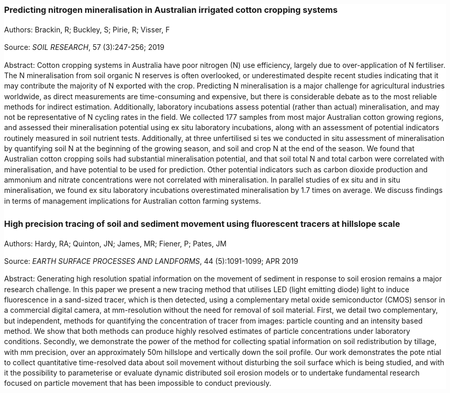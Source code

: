 
### Predicting nitrogen mineralisation in Australian irrigated cotton cropping systems

Authors:
Brackin, R; Buckley, S; Pirie, R; Visser, F

Source:
*SOIL RESEARCH*, 57 (3):247-256; 2019 

Abstract:
Cotton cropping systems in Australia have poor nitrogen (N) use efficiency, largely due to over-application of N fertiliser. The N mineralisation from soil organic N reserves is often overlooked, or underestimated despite recent studies indicating that it may contribute the majority of N exported with the crop. Predicting N mineralisation is a major challenge for agricultural industries worldwide, as direct measurements are time-consuming and expensive, but there is considerable debate as to the most reliable methods for indirect estimation. Additionally, laboratory incubations assess potential (rather than actual) mineralisation, and may not be representative of N cycling rates in the field. We collected 177 samples from most major Australian cotton growing regions, and assessed their mineralisation potential using ex situ laboratory incubations, along with an assessment of potential indicators routinely measured in soil nutrient tests. Additionally, at three unfertilised si
 tes we conducted in situ assessment of mineralisation by quantifying soil N at the beginning of the growing season, and soil and crop N at the end of the season. We found that Australian cotton cropping soils had substantial mineralisation potential, and that soil total N and total carbon were correlated with mineralisation, and have potential to be used for prediction. Other potential indicators such as carbon dioxide production and ammonium and nitrate concentrations were not correlated with mineralisation. In parallel studies of ex situ and in situ mineralisation, we found ex situ laboratory incubations overestimated mineralisation by 1.7 times on average. We discuss findings in terms of management implications for Australian cotton farming systems.
 
 
### High precision tracing of soil and sediment movement using fluorescent tracers at hillslope scale

Authors:
Hardy, RA; Quinton, JN; James, MR; Fiener, P; Pates, JM

Source:
*EARTH SURFACE PROCESSES AND LANDFORMS*, 44 (5):1091-1099; APR 2019 

Abstract:
Generating high resolution spatial information on the movement of sediment in response to soil erosion remains a major research challenge. In this paper we present a new tracing method that utilises LED (light emitting diode) light to induce fluorescence in a sand-sized tracer, which is then detected, using a complementary metal oxide semiconductor (CMOS) sensor in a commercial digital camera, at mm-resolution without the need for removal of soil material. First, we detail two complementary, but independent, methods for quantifying the concentration of tracer from images: particle counting and an intensity based method. We show that both methods can produce highly resolved estimates of particle concentrations under laboratory conditions. Secondly, we demonstrate the power of the method for collecting spatial information on soil redistribution by tillage, with mm precision, over an approximately 50m hillslope and vertically down the soil profile. Our work demonstrates the pote
 ntial to collect quantitative time-resolved data about soil movement without disturbing the soil surface which is being studied, and with it the possibility to parameterise or evaluate dynamic distributed soil erosion models or to undertake fundamental research focused on particle movement that has been impossible to conduct previously.
 